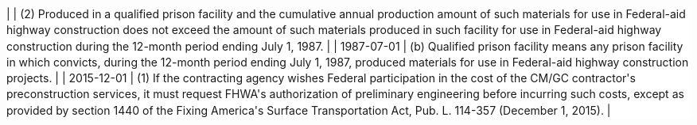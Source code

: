 |            |               (2) Produced in a qualified prison facility and the cumulative annual production amount of such materials for use in Federal-aid highway construction does not exceed the amount of such materials produced in such facility for use in Federal-aid highway construction during the 12-month period ending July 1, 1987.             |
| 1987-07-01 | (b) Qualified prison facility means any prison facility in which convicts, during the 12-month period ending July 1, 1987, produced materials for use in Federal-aid highway construction projects.                                                                                                                                                |
| 2015-12-01 | (1) If the contracting agency wishes Federal participation in the cost of the CM/GC contractor's preconstruction services, it must request FHWA's authorization of preliminary engineering before incurring such costs, except as provided by section 1440 of the Fixing America's Surface Transportation Act, Pub. L. 114-357 (December 1, 2015). |


